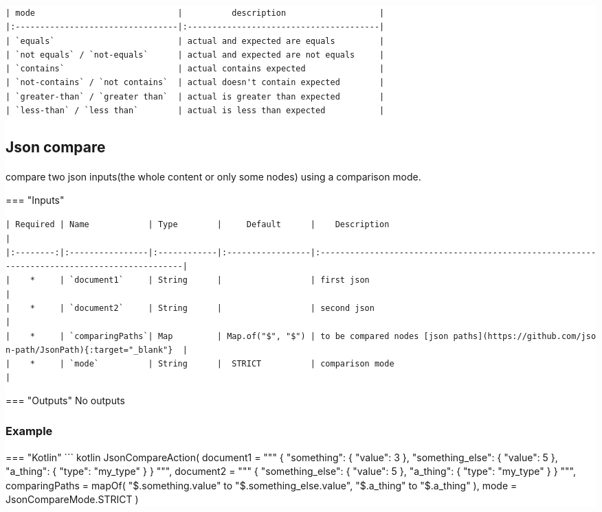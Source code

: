     | mode                             |          description                   |
    |:---------------------------------|:---------------------------------------|
    | `equals`                         | actual and expected are equals         |
    | `not equals` / `not-equals`      | actual and expected are not equals     |
    | `contains`                       | actual contains expected               |
    | `not-contains` / `not contains`  | actual doesn't contain expected        |
    | `greater-than` / `greater than`  | actual is greater than expected        |
    | `less-than` / `less than`        | actual is less than expected           |

## Json compare
compare two json inputs(the whole content or only some nodes) using a comparison mode.

=== "Inputs"

    | Required | Name            | Type        |     Default      |    Description                                                                              |
    |:--------:|:----------------|:------------|:-----------------|:--------------------------------------------------------------------------------------------|
    |    *     | `document1`     | String      |                  | first json                                                                                  |
    |    *     | `document2`     | String      |                  | second json                                                                                 |
    |    *     | `comparingPaths`| Map         | Map.of("$", "$") | to be compared nodes [json paths](https://github.com/json-path/JsonPath){:target="_blank"}  |
    |    *     | `mode`          | String      |  STRICT          | comparison mode                                                                             |

=== "Outputs"
    No outputs


### Example
=== "Kotlin"
    ``` kotlin
        JsonCompareAction(
            document1 = """
                    {
                        "something": {
                            "value": 3
                        },
                        "something_else": {
                            "value": 5
                        },
                        "a_thing": {
                            "type": "my_type"
                        }
                    }
                    """,
            document2 = """
                    {
                        "something_else": {
                            "value": 5
                        },
                        "a_thing": {
                            "type": "my_type"
                        }
                    }
                    """,
            comparingPaths = mapOf(
                "$.something.value" to "$.something_else.value",
                "$.a_thing" to "$.a_thing"
            ),
            mode = JsonCompareMode.STRICT
        )